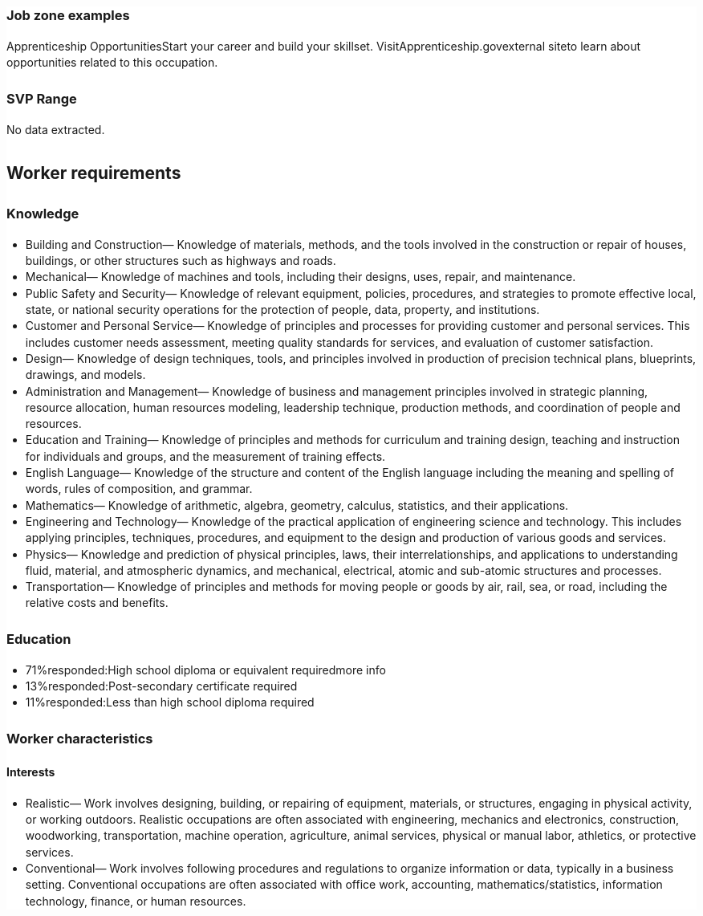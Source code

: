 ### Job zone examples
Apprenticeship OpportunitiesStart your career and build your skillset. VisitApprenticeship.govexternal siteto learn about opportunities related to this occupation.

### SVP Range
No data extracted.

## Worker requirements
### Knowledge
- Building and Construction— Knowledge of materials, methods, and the tools involved in the construction or repair of houses, buildings, or other structures such as highways and roads.
- Mechanical— Knowledge of machines and tools, including their designs, uses, repair, and maintenance.
- Public Safety and Security— Knowledge of relevant equipment, policies, procedures, and strategies to promote effective local, state, or national security operations for the protection of people, data, property, and institutions.
- Customer and Personal Service— Knowledge of principles and processes for providing customer and personal services. This includes customer needs assessment, meeting quality standards for services, and evaluation of customer satisfaction.
- Design— Knowledge of design techniques, tools, and principles involved in production of precision technical plans, blueprints, drawings, and models.
- Administration and Management— Knowledge of business and management principles involved in strategic planning, resource allocation, human resources modeling, leadership technique, production methods, and coordination of people and resources.
- Education and Training— Knowledge of principles and methods for curriculum and training design, teaching and instruction for individuals and groups, and the measurement of training effects.
- English Language— Knowledge of the structure and content of the English language including the meaning and spelling of words, rules of composition, and grammar.
- Mathematics— Knowledge of arithmetic, algebra, geometry, calculus, statistics, and their applications.
- Engineering and Technology— Knowledge of the practical application of engineering science and technology. This includes applying principles, techniques, procedures, and equipment to the design and production of various goods and services.
- Physics— Knowledge and prediction of physical principles, laws, their interrelationships, and applications to understanding fluid, material, and atmospheric dynamics, and mechanical, electrical, atomic and sub-atomic structures and processes.
- Transportation— Knowledge of principles and methods for moving people or goods by air, rail, sea, or road, including the relative costs and benefits.

### Education
- 71%responded:High school diploma or equivalent requiredmore info
- 13%responded:Post-secondary certificate required
- 11%responded:Less than high school diploma required

### Worker characteristics
#### Interests
- Realistic— Work involves designing, building, or repairing of equipment, materials, or structures, engaging in physical activity, or working outdoors. Realistic occupations are often associated with engineering, mechanics and electronics, construction, woodworking, transportation, machine operation, agriculture, animal services, physical or manual labor, athletics, or protective services.
- Conventional— Work involves following procedures and regulations to organize information or data, typically in a business setting. Conventional occupations are often associated with office work, accounting, mathematics/statistics, information technology, finance, or human resources.
